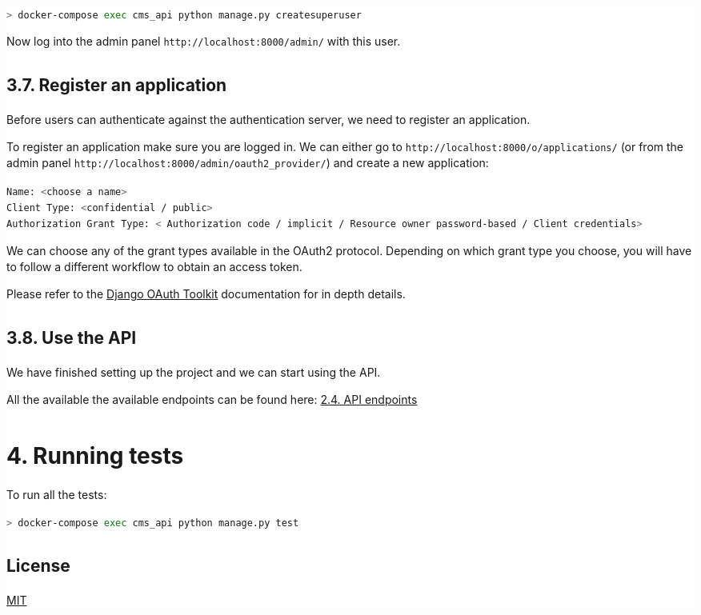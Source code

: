 ````bash
> docker-compose exec cms_api python manage.py createsuperuser
````
Now log into the admin panel `http://localhost:8000/admin/` with this user.


## 3.7. Register an application

Before users can authenticate against the authentication server, we need to register an application. 

To register an application make sure you are logged in. We can either go to ```http://localhost:8000/o/applications/``` (or from the admin panel ````http://localhost:8000/admin/oauth2_provider/````) and create a new application:
```bash
Name: <choose a name>
Client Type: <confidential / public>
Authorization Grant Type: < Authorization code / implicit / Resource owner password-based / Client credentials>
```
We can choose any of the grant types available in the OAuth2 protocol. Depending on which grant type you choose, you will have to follow a different workflow to obtain an access token.

Please refer to the [Django OAuth Toolkit](https://django-oauth-toolkit.readthedocs.io/en/latest/index.html) documentation for in depth details.

## 3.8. Use the API

We have finished setting up the project and we can start using the API. 

All the available the available endpoints can be found here: [2.4. API endpoints](#2.4.-api-endpoints)

# 4. Running tests

To run all the tests:
````bash
> docker-compose exec cms_api python manage.py test
````




## License
[MIT](https://choosealicense.com/licenses/mit/)